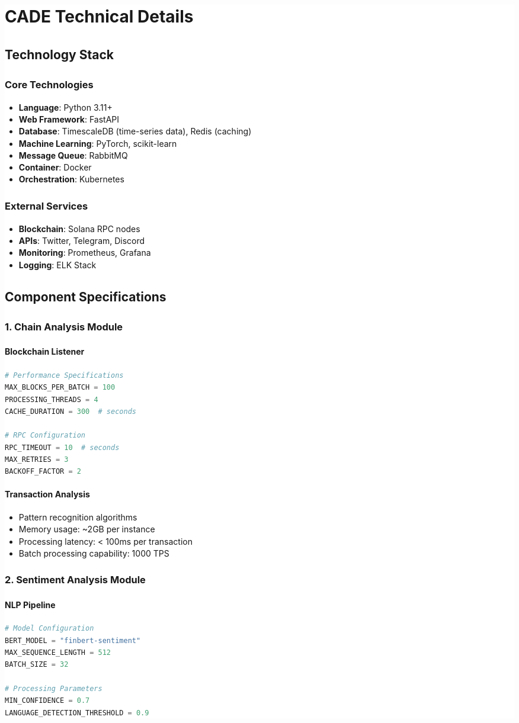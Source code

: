 # CADE Technical Details

## Technology Stack

### Core Technologies
- **Language**: Python 3.11+
- **Web Framework**: FastAPI
- **Database**: TimescaleDB (time-series data), Redis (caching)
- **Machine Learning**: PyTorch, scikit-learn
- **Message Queue**: RabbitMQ
- **Container**: Docker
- **Orchestration**: Kubernetes

### External Services
- **Blockchain**: Solana RPC nodes
- **APIs**: Twitter, Telegram, Discord
- **Monitoring**: Prometheus, Grafana
- **Logging**: ELK Stack

## Component Specifications

### 1. Chain Analysis Module

#### Blockchain Listener
```python
# Performance Specifications
MAX_BLOCKS_PER_BATCH = 100
PROCESSING_THREADS = 4
CACHE_DURATION = 300  # seconds

# RPC Configuration
RPC_TIMEOUT = 10  # seconds
MAX_RETRIES = 3
BACKOFF_FACTOR = 2
```

#### Transaction Analysis
- Pattern recognition algorithms
- Memory usage: ~2GB per instance
- Processing latency: < 100ms per transaction
- Batch processing capability: 1000 TPS

### 2. Sentiment Analysis Module

#### NLP Pipeline
```python
# Model Configuration
BERT_MODEL = "finbert-sentiment"
MAX_SEQUENCE_LENGTH = 512
BATCH_SIZE = 32

# Processing Parameters
MIN_CONFIDENCE = 0.7
LANGUAGE_DETECTION_THRESHOLD = 0.9
```
